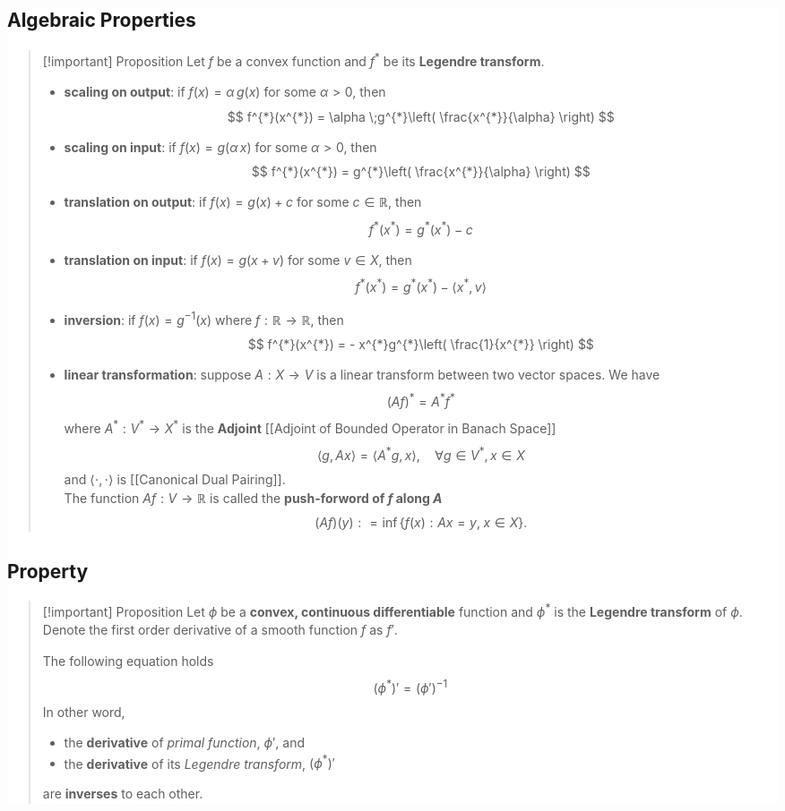 ## Algebraic Properties

>[!important] Proposition
>Let $f$ be a convex function and $f^{*}$ be its **Legendre transform**.
>
>- **scaling on output**: if $f(x) = \alpha\, g(x)$ for some $\alpha >0$, then
>  $$
>  f^{*}(x^{*}) = \alpha \;g^{*}\left( \frac{x^{*}}{\alpha} \right)
> $$
> 
>-  **scaling on input**: if $f(x) = g(\alpha\, x)$ for some $\alpha >0$, then
>  $$
>  f^{*}(x^{*}) = g^{*}\left( \frac{x^{*}}{\alpha} \right)
> $$
> 
>- **translation on output**: if $f(x) = g(x) + c$ for some $c\in \mathbb{R}$, then
>  $$
>  f^{*}(x^{*}) = g^{*}(x^{*}) - c
> $$ 
>- **translation on input**: if $f(x) = g(x+ v)$ for some $v\in X$, then
>  $$
>  f^{*}(x^{*}) = g^{*}(x^{*}) - \left\langle x^{*} , v\right\rangle
> $$ 
>- **inversion**: if $f(x) = g^{-1}(x)$ where $f: \mathbb{R}\to \mathbb{R}$, then
>$$
>f^{*}(x^{*}) = - x^{*}g^{*}\left( \frac{1}{x^{*}} \right)
>$$
>- **linear transformation**: suppose $A: X \to V$ is a linear transform between two vector spaces. We have 
>  $$
>  \left( Af \right)^{*} = A^{*}f^{*}
> $$
> where $A^{*}: V^{*} \to X^{*}$ is the **Adjoint** [[Adjoint of Bounded Operator in Banach Space]]
> $$
> \left\langle g , Ax \right\rangle = \left\langle A^{*}g , x \right\rangle, \quad \forall g\in V^{*}, x \in X
> $$
> and $\left\langle \cdot , \cdot \right\rangle$ is [[Canonical Dual Pairing]].  
> The function  $Af: V \to \mathbb{R}$ is called the **push-forword of $f$ along $A$**
> $$(Af)(y) : = \inf\left\{f(x):   Ax = y,\; x\in X\right\}.$$ 



## Property

>[!important] Proposition
>Let $\phi$ be a **convex, continuous differentiable** function and $\phi^{*}$ is the **Legendre transform** of $\phi$. Denote the first order derivative of a smooth function $f$ as $f'$.
>
>The following equation holds
>$$
>(\phi^{*})' = (\phi')^{-1}
>$$
>In other word, 
>- the **derivative** of *primal function*, $\phi'$, and 
>- the **derivative** of its *Legendre transform*, $(\phi^{*})'$ 
>
>are **inverses** to each other.
